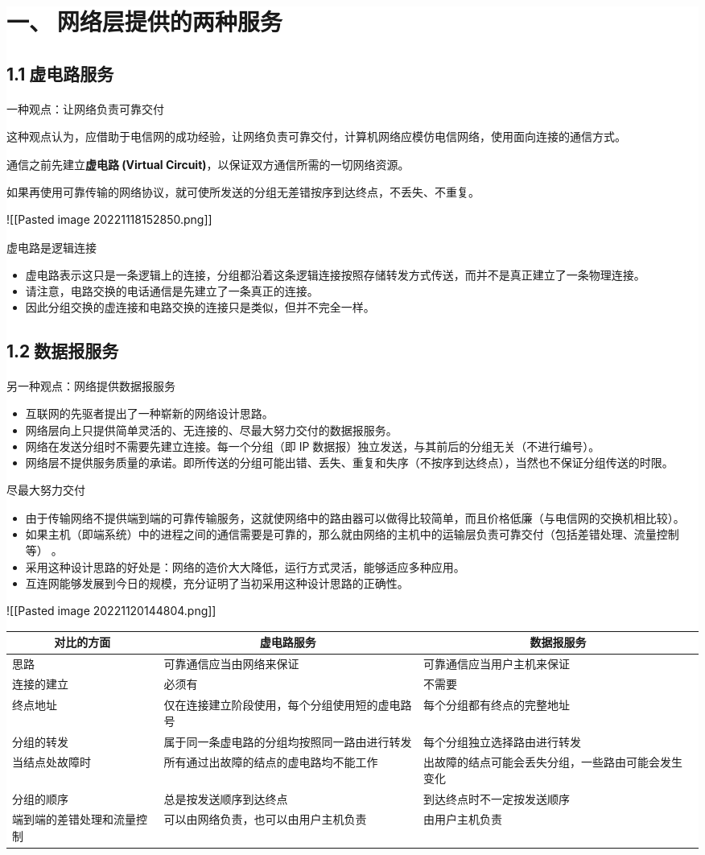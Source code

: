 # 一、 网络层提供的两种服务

## 1.1 虚电路服务

一种观点：让网络负责可靠交付

这种观点认为，应借助于电信网的成功经验，让网络负责可靠交付，计算机网络应模仿电信网络，使用面向连接的通信方式。

通信之前先建立**虚电路 (Virtual Circuit)**，以保证双方通信所需的一切网络资源。

如果再使用可靠传输的网络协议，就可使所发送的分组无差错按序到达终点，不丢失、不重复。

![[Pasted image 20221118152850.png]]

虚电路是逻辑连接

- 虚电路表示这只是一条逻辑上的连接，分组都沿着这条逻辑连接按照存储转发方式传送，而并不是真正建立了一条物理连接。
- 请注意，电路交换的电话通信是先建立了一条真正的连接。
- 因此分组交换的虚连接和电路交换的连接只是类似，但并不完全一样。

## 1.2 数据报服务

另一种观点：网络提供数据报服务

- 互联网的先驱者提出了一种崭新的网络设计思路。
- 网络层向上只提供简单灵活的、无连接的、尽最大努力交付的数据报服务。
- 网络在发送分组时不需要先建立连接。每一个分组（即 IP 数据报）独立发送，与其前后的分组无关（不进行编号）。
- 网络层不提供服务质量的承诺。即所传送的分组可能出错、丢失、重复和失序（不按序到达终点），当然也不保证分组传送的时限。

尽最大努力交付

- 由于传输网络不提供端到端的可靠传输服务，这就使网络中的路由器可以做得比较简单，而且价格低廉（与电信网的交换机相比较）。
- 如果主机（即端系统）中的进程之间的通信需要是可靠的，那么就由网络的主机中的运输层负责可靠交付（包括差错处理、流量控制等） 。
- 采用这种设计思路的好处是：网络的造价大大降低，运行方式灵活，能够适应多种应用。
- 互连网能够发展到今日的规模，充分证明了当初采用这种设计思路的正确性。

![[Pasted image 20221120144804.png]]

| 对比的方面     | 虚电路服务 | 数据报服务 |
| ----------- | ----------- | ----------- |
| 思路      | 可靠通信应当由网络来保证  | 可靠通信应当用户主机来保证  |
| 连接的建立   | 必须有        | 不需要       |
| 终点地址      | 仅在连接建立阶段使用，每个分组使用短的虚电路号       | 每个分组都有终点的完整地址       |
| 分组的转发   | 属于同一条虚电路的分组均按照同一路由进行转发        | 每个分组独立选择路由进行转发      |
| 当结点处故障时      | 所有通过出故障的结点的虚电路均不能工作       | 出故障的结点可能会丢失分组，一些路由可能会发生变化       |
| 分组的顺序   | 总是按发送顺序到达终点        | 到达终点时不一定按发送顺序       |
| 端到端的差错处理和流量控制      | 可以由网络负责，也可以由用户主机负责      | 由用户主机负责      |
